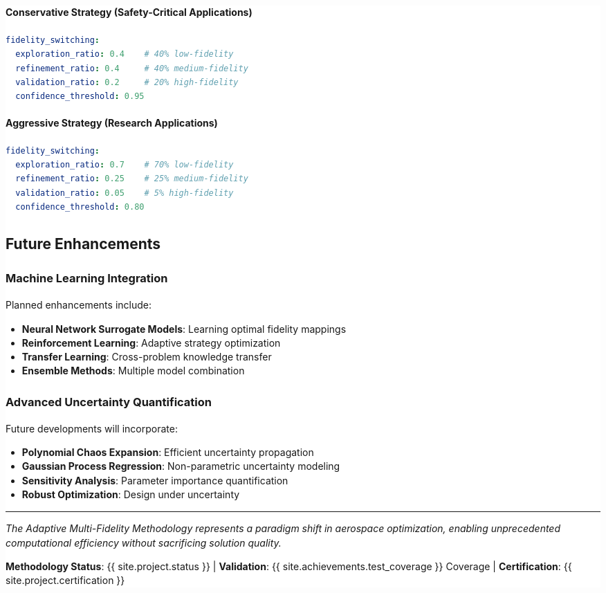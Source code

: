 #### Conservative Strategy (Safety-Critical Applications)
```yaml
fidelity_switching:
  exploration_ratio: 0.4    # 40% low-fidelity
  refinement_ratio: 0.4     # 40% medium-fidelity  
  validation_ratio: 0.2     # 20% high-fidelity
  confidence_threshold: 0.95
```

#### Aggressive Strategy (Research Applications)
```yaml
fidelity_switching:
  exploration_ratio: 0.7    # 70% low-fidelity
  refinement_ratio: 0.25    # 25% medium-fidelity
  validation_ratio: 0.05    # 5% high-fidelity
  confidence_threshold: 0.80
```

## Future Enhancements

### Machine Learning Integration

Planned enhancements include:
- **Neural Network Surrogate Models**: Learning optimal fidelity mappings
- **Reinforcement Learning**: Adaptive strategy optimization
- **Transfer Learning**: Cross-problem knowledge transfer
- **Ensemble Methods**: Multiple model combination

### Advanced Uncertainty Quantification

Future developments will incorporate:
- **Polynomial Chaos Expansion**: Efficient uncertainty propagation
- **Gaussian Process Regression**: Non-parametric uncertainty modeling
- **Sensitivity Analysis**: Parameter importance quantification
- **Robust Optimization**: Design under uncertainty

---

*The Adaptive Multi-Fidelity Methodology represents a paradigm shift in aerospace optimization, enabling unprecedented computational efficiency without sacrificing solution quality.*

**Methodology Status**: {{ site.project.status }} | **Validation**: {{ site.achievements.test_coverage }} Coverage | **Certification**: {{ site.project.certification }}
